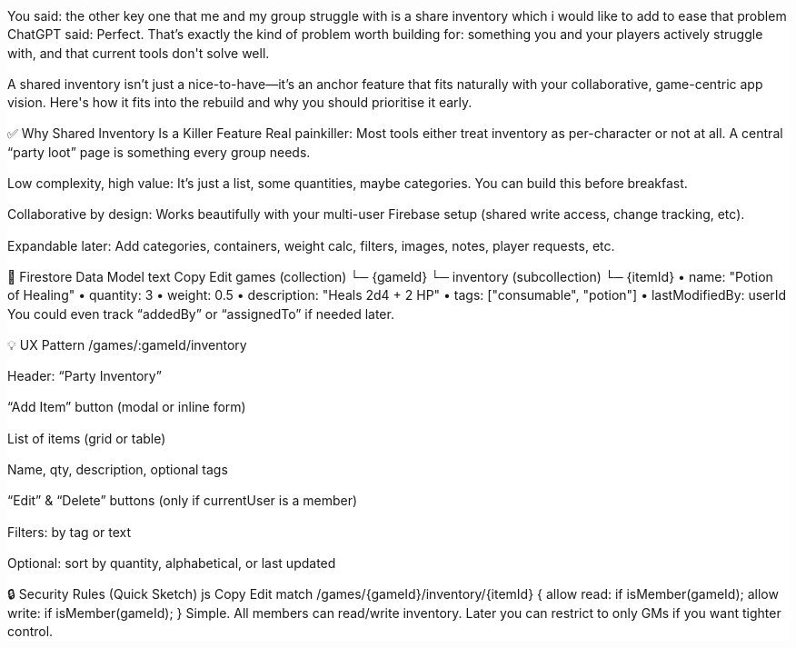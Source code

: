 You said:
the other key one that me and my group struggle with is a share inventory which i would like to add to ease that problem 
ChatGPT said:
Perfect. That’s exactly the kind of problem worth building for: something you and your players actively struggle with, and that current tools don't solve well.

A shared inventory isn’t just a nice-to-have—it’s an anchor feature that fits naturally with your collaborative, game-centric app vision. Here's how it fits into the rebuild and why you should prioritise it early.

✅ Why Shared Inventory Is a Killer Feature
Real painkiller: Most tools either treat inventory as per-character or not at all. A central “party loot” page is something every group needs.

Low complexity, high value: It’s just a list, some quantities, maybe categories. You can build this before breakfast.

Collaborative by design: Works beautifully with your multi-user Firebase setup (shared write access, change tracking, etc).

Expandable later: Add categories, containers, weight calc, filters, images, notes, player requests, etc.

🔧 Firestore Data Model
text
Copy
Edit
games (collection)
 └─ {gameId}
     └─ inventory (subcollection)
          └─ {itemId}
               • name: "Potion of Healing"
               • quantity: 3
               • weight: 0.5
               • description: "Heals 2d4 + 2 HP"
               • tags: ["consumable", "potion"]
               • lastModifiedBy: userId
You could even track “addedBy” or “assignedTo” if needed later.

💡 UX Pattern
/games/:gameId/inventory

Header: “Party Inventory”

“Add Item” button (modal or inline form)

List of items (grid or table)

Name, qty, description, optional tags

“Edit” & “Delete” buttons (only if currentUser is a member)

Filters: by tag or text

Optional: sort by quantity, alphabetical, or last updated

🔒 Security Rules (Quick Sketch)
js
Copy
Edit
match /games/{gameId}/inventory/{itemId} {
  allow read: if isMember(gameId);
  allow write: if isMember(gameId);
}
Simple. All members can read/write inventory. Later you can restrict to only GMs if you want tighter control.
